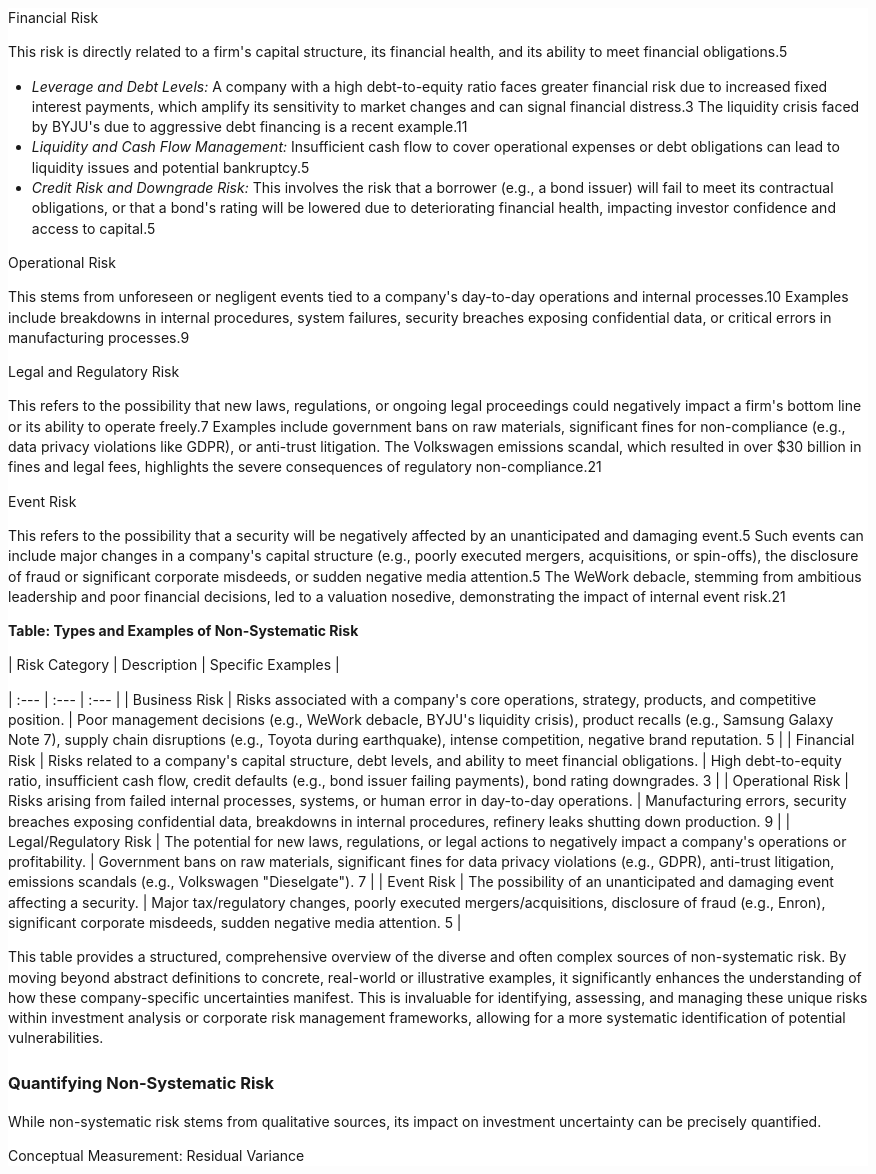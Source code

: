 Financial Risk

This risk is directly related to a firm's capital structure, its financial health, and its ability to meet financial obligations.5

- _Leverage and Debt Levels:_ A company with a high debt-to-equity ratio faces greater financial risk due to increased fixed interest payments, which amplify its sensitivity to market changes and can signal financial distress.3 The liquidity crisis faced by BYJU's due to aggressive debt financing is a recent example.11
- _Liquidity and Cash Flow Management:_ Insufficient cash flow to cover operational expenses or debt obligations can lead to liquidity issues and potential bankruptcy.5
- _Credit Risk and Downgrade Risk:_ This involves the risk that a borrower (e.g., a bond issuer) will fail to meet its contractual obligations, or that a bond's rating will be lowered due to deteriorating financial health, impacting investor confidence and access to capital.5

Operational Risk

This stems from unforeseen or negligent events tied to a company's day-to-day operations and internal processes.10 Examples include breakdowns in internal procedures, system failures, security breaches exposing confidential data, or critical errors in manufacturing processes.9

Legal and Regulatory Risk

This refers to the possibility that new laws, regulations, or ongoing legal proceedings could negatively impact a firm's bottom line or its ability to operate freely.7 Examples include government bans on raw materials, significant fines for non-compliance (e.g., data privacy violations like GDPR), or anti-trust litigation. The Volkswagen emissions scandal, which resulted in over $30 billion in fines and legal fees, highlights the severe consequences of regulatory non-compliance.21

Event Risk

This refers to the possibility that a security will be negatively affected by an unanticipated and damaging event.5 Such events can include major changes in a company's capital structure (e.g., poorly executed mergers, acquisitions, or spin-offs), the disclosure of fraud or significant corporate misdeeds, or sudden negative media attention.5 The WeWork debacle, stemming from ambitious leadership and poor financial decisions, led to a valuation nosedive, demonstrating the impact of internal event risk.21

**Table: Types and Examples of Non-Systematic Risk**

| Risk Category | Description | Specific Examples |

| :--- | :--- | :--- | | Business Risk | Risks associated with a company's core operations, strategy, products, and competitive position. | Poor management decisions (e.g., WeWork debacle, BYJU's liquidity crisis), product recalls (e.g., Samsung Galaxy Note 7), supply chain disruptions (e.g., Toyota during earthquake), intense competition, negative brand reputation. 5 | | Financial Risk | Risks related to a company's capital structure, debt levels, and ability to meet financial obligations. | High debt-to-equity ratio, insufficient cash flow, credit defaults (e.g., bond issuer failing payments), bond rating downgrades. 3 | | Operational Risk | Risks arising from failed internal processes, systems, or human error in day-to-day operations. | Manufacturing errors, security breaches exposing confidential data, breakdowns in internal procedures, refinery leaks shutting down production. 9 | | Legal/Regulatory Risk | The potential for new laws, regulations, or legal actions to negatively impact a company's operations or profitability. | Government bans on raw materials, significant fines for data privacy violations (e.g., GDPR), anti-trust litigation, emissions scandals (e.g., Volkswagen "Dieselgate"). 7 | | Event Risk | The possibility of an unanticipated and damaging event affecting a security. | Major tax/regulatory changes, poorly executed mergers/acquisitions, disclosure of fraud (e.g., Enron), significant corporate misdeeds, sudden negative media attention. 5 |

This table provides a structured, comprehensive overview of the diverse and often complex sources of non-systematic risk. By moving beyond abstract definitions to concrete, real-world or illustrative examples, it significantly enhances the understanding of how these company-specific uncertainties manifest. This is invaluable for identifying, assessing, and managing these unique risks within investment analysis or corporate risk management frameworks, allowing for a more systematic identification of potential vulnerabilities.

### Quantifying Non-Systematic Risk

While non-systematic risk stems from qualitative sources, its impact on investment uncertainty can be precisely quantified.

Conceptual Measurement: Residual Variance
